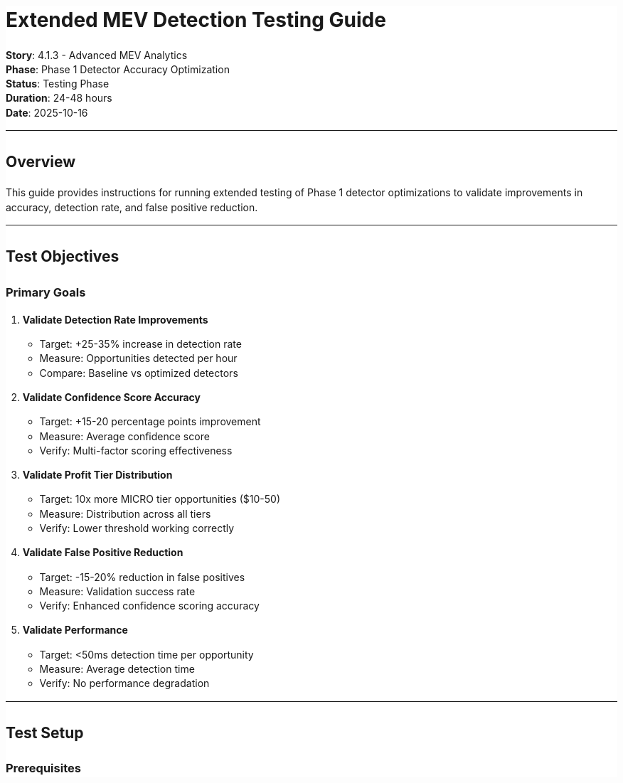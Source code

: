 # Extended MEV Detection Testing Guide

**Story**: 4.1.3 - Advanced MEV Analytics  
**Phase**: Phase 1 Detector Accuracy Optimization  
**Status**: Testing Phase  
**Duration**: 24-48 hours  
**Date**: 2025-10-16

---

## Overview

This guide provides instructions for running extended testing of Phase 1 detector optimizations to validate improvements in accuracy, detection rate, and false positive reduction.

---

## Test Objectives

### Primary Goals

1. **Validate Detection Rate Improvements**
   - Target: +25-35% increase in detection rate
   - Measure: Opportunities detected per hour
   - Compare: Baseline vs optimized detectors

2. **Validate Confidence Score Accuracy**
   - Target: +15-20 percentage points improvement
   - Measure: Average confidence score
   - Verify: Multi-factor scoring effectiveness

3. **Validate Profit Tier Distribution**
   - Target: 10x more MICRO tier opportunities ($10-50)
   - Measure: Distribution across all tiers
   - Verify: Lower threshold working correctly

4. **Validate False Positive Reduction**
   - Target: -15-20% reduction in false positives
   - Measure: Validation success rate
   - Verify: Enhanced confidence scoring accuracy

5. **Validate Performance**
   - Target: <50ms detection time per opportunity
   - Measure: Average detection time
   - Verify: No performance degradation

---

## Test Setup

### Prerequisites
